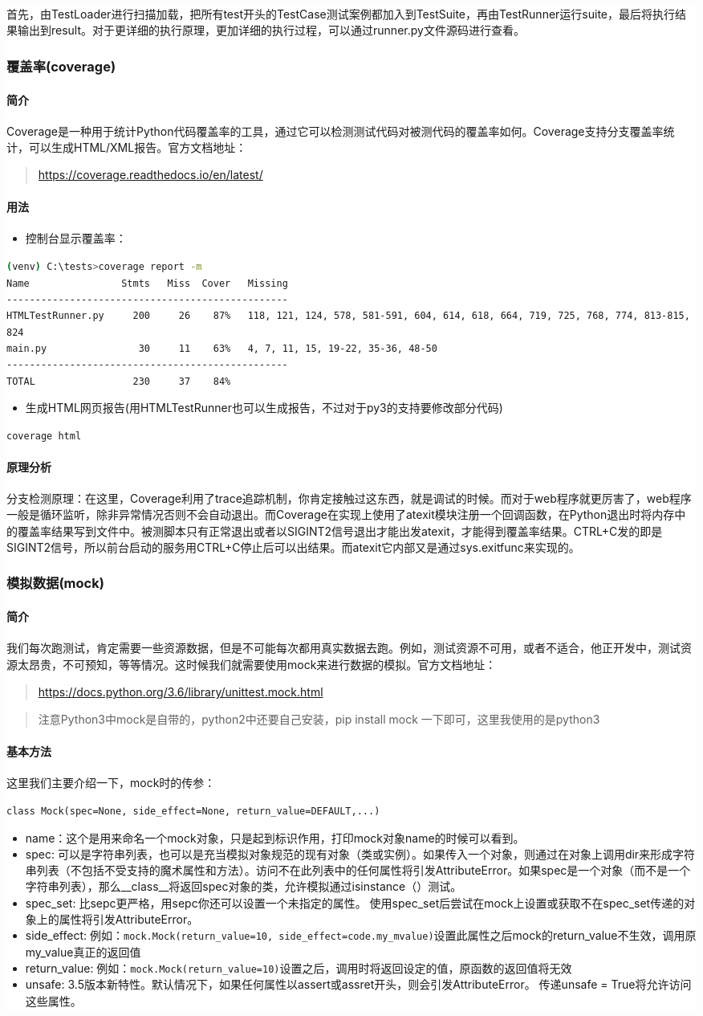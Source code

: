 首先，由TestLoader进行扫描加载，把所有test开头的TestCase测试案例都加入到TestSuite，再由TestRunner运行suite，最后将执行结果输出到result。对于更详细的执行原理，更加详细的执行过程，可以通过runner.py文件源码进行查看。

### 覆盖率(coverage)

#### 简介
Coverage是一种用于统计Python代码覆盖率的工具，通过它可以检测测试代码对被测代码的覆盖率如何。Coverage支持分支覆盖率统计，可以生成HTML/XML报告。官方文档地址：
> https://coverage.readthedocs.io/en/latest/

#### 用法

- 控制台显示覆盖率：  

```bash
(venv) C:\tests>coverage report -m
Name                Stmts   Miss  Cover   Missing
-------------------------------------------------
HTMLTestRunner.py     200     26    87%   118, 121, 124, 578, 581-591, 604, 614, 618, 664, 719, 725, 768, 774, 813-815, 824
main.py                30     11    63%   4, 7, 11, 15, 19-22, 35-36, 48-50
-------------------------------------------------
TOTAL                 230     37    84%
```

- 生成HTML网页报告(用HTMLTestRunner也可以生成报告，不过对于py3的支持要修改部分代码) 

```bash
coverage html
```

#### 原理分析
分支检测原理：在这里，Coverage利用了trace追踪机制，你肯定接触过这东西，就是调试的时候。而对于web程序就更厉害了，web程序一般是循环监听，除非异常情况否则不会自动退出。而Coverage在实现上使用了atexit模块注册一个回调函数，在Python退出时将内存中的覆盖率结果写到文件中。被测脚本只有正常退出或者以SIGINT2信号退出才能出发atexit，才能得到覆盖率结果。CTRL+C发的即是SIGINT2信号，所以前台启动的服务用CTRL+C停止后可以出结果。而atexit它内部又是通过sys.exitfunc来实现的。

### 模拟数据(mock)
#### 简介

我们每次跑测试，肯定需要一些资源数据，但是不可能每次都用真实数据去跑。例如，测试资源不可用，或者不适合，他正开发中，测试资源太昂贵，不可预知，等等情况。这时候我们就需要使用mock来进行数据的模拟。官方文档地址：
> https://docs.python.org/3.6/library/unittest.mock.html

> 注意Python3中mock是自带的，python2中还要自己安装，pip install mock 一下即可，这里我使用的是python3

#### 基本方法

这里我们主要介绍一下，mock时的传参：  

```
class Mock(spec=None, side_effect=None, return_value=DEFAULT,...)
```

- name：这个是用来命名一个mock对象，只是起到标识作用，打印mock对象name的时候可以看到。  
- spec: 可以是字符串列表，也可以是充当模拟对象规范的现有对象（类或实例）。如果传入一个对象，则通过在对象上调用dir来形成字符串列表（不包括不受支持的魔术属性和方法）。访问不在此列表中的任何属性将引发AttributeError。如果spec是一个对象（而不是一个字符串列表），那么__class__将返回spec对象的类，允许模拟通过isinstance（）测试。  
- spec_set: 比sepc更严格，用sepc你还可以设置一个未指定的属性。 使用spec_set后尝试在mock上设置或获取不在spec_set传递的对象上的属性将引发AttributeError。  
- side_effect: 例如：`mock.Mock(return_value=10, side_effect=code.my_mvalue)`设置此属性之后mock的return_value不生效，调用原my_value真正的返回值  
- return_value: 例如：`mock.Mock(return_value=10)`设置之后，调用时将返回设定的值，原函数的返回值将无效  
- unsafe: 3.5版本新特性。默认情况下，如果任何属性以assert或assret开头，则会引发AttributeError。 传递unsafe = True将允许访问这些属性。  
